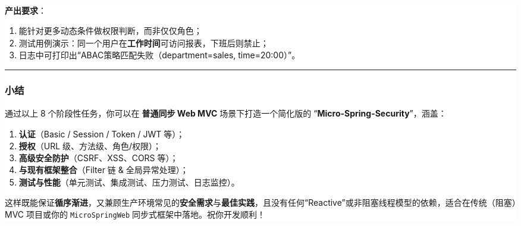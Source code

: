 **产出要求**：  
1. 能针对更多动态条件做权限判断，而非仅仅角色；  
2. 测试用例演示：同一个用户在**工作时间**可访问报表，下班后则禁止；  
3. 日志中可打印出“ABAC策略匹配失败（department=sales, time=20:00）”。

---

### 小结

通过以上 8 个阶段性任务，你可以在 **普通同步 Web MVC** 场景下打造一个简化版的 “**Micro-Spring-Security**”，涵盖：

1. **认证**（Basic / Session / Token / JWT 等）；  
2. **授权**（URL 级、方法级、角色/权限）；  
3. **高级安全防护**（CSRF、XSS、CORS 等）；  
4. **与现有框架整合**（Filter 链 & 全局异常处理）；  
5. **测试与性能**（单元测试、集成测试、压力测试、日志监控）。

这样既能保证**循序渐进**，又兼顾生产环境常见的**安全需求**与**最佳实践**，且没有任何“Reactive”或非阻塞线程模型的依赖，适合在传统（阻塞）MVC 项目或你的 `MicroSpringWeb` 同步式框架中落地。祝你开发顺利！